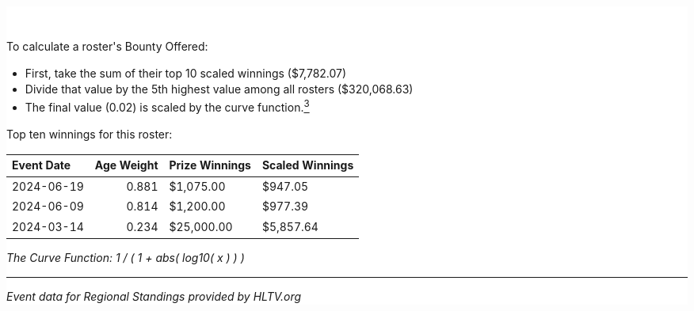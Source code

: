 <br />
<span id="table2"></span><br />
To calculate a roster's Bounty Offered:<br />

- First, take the sum of their top 10 scaled winnings ($7,782.07)
- Divide that value by the 5th highest value among all rosters ($320,068.63)
- The final value (0.02) is scaled by the curve function.[<sup>3</sup>](#curveFunction)

Top ten winnings for this roster:<br />

| Event Date | Age Weight | Prize Winnings | Scaled Winnings |
| :- | -: | :- | :- |
| 2024-06-19 |      0.881 | $1,075.00      | $947.05         |
| 2024-06-09 |      0.814 | $1,200.00      | $977.39         |
| 2024-03-14 |      0.234 | $25,000.00     | $5,857.64       |


<span id="curveFunction"></span>_The Curve Function: 1 / ( 1 + abs( log10( x ) ) )_<br />

---
_Event data for Regional Standings provided by HLTV.org_<br />
